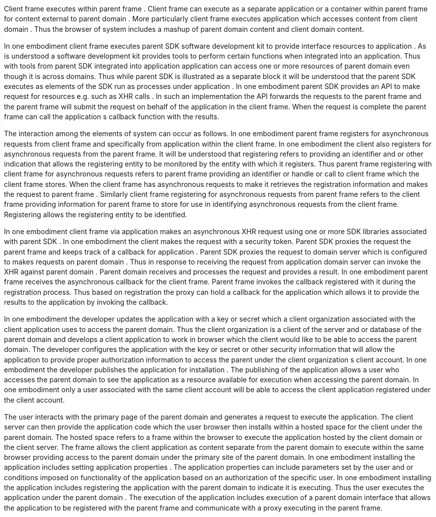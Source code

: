Client frame executes within parent frame . Client frame can execute as a separate application or a container within parent frame for content external to parent domain . More particularly client frame executes application which accesses content from client domain . Thus the browser of system includes a mashup of parent domain content and client domain content.

In one embodiment client frame executes parent SDK software development kit to provide interface resources to application . As is understood a software development kit provides tools to perform certain functions when integrated into an application. Thus with tools from parent SDK integrated into application application can access one or more resources of parent domain even though it is across domains. Thus while parent SDK is illustrated as a separate block it will be understood that the parent SDK executes as elements of the SDK run as processes under application . In one embodiment parent SDK provides an API to make request for resources e.g. such as XHR calls . In such an implementation the API forwards the requests to the parent frame and the parent frame will submit the request on behalf of the application in the client frame. When the request is complete the parent frame can call the application s callback function with the results.

The interaction among the elements of system can occur as follows. In one embodiment parent frame registers for asynchronous requests from client frame and specifically from application within the client frame. In one embodiment the client also registers for asynchronous requests from the parent frame. It will be understood that registering refers to providing an identifier and or other indication that allows the registering entity to be monitored by the entity with which it registers. Thus parent frame registering with client frame for asynchronous requests refers to parent frame providing an identifier or handle or call to client frame which the client frame stores. When the client frame has asynchronous requests to make it retrieves the registration information and makes the request to parent frame . Similarly client frame registering for asynchronous requests from parent frame refers to the client frame providing information for parent frame to store for use in identifying asynchronous requests from the client frame. Registering allows the registering entity to be identified.

In one embodiment client frame via application makes an asynchronous XHR request using one or more SDK libraries associated with parent SDK . In one embodiment the client makes the request with a security token. Parent SDK proxies the request the parent frame and keeps track of a callback for application . Parent SDK proxies the request to domain server which is configured to makes requests on parent domain . Thus in response to receiving the request from application domain server can invoke the XHR against parent domain . Parent domain receives and processes the request and provides a result. In one embodiment parent frame receives the asynchronous callback for the client frame. Parent frame invokes the callback registered with it during the registration process. Thus based on registration the proxy can hold a callback for the application which allows it to provide the results to the application by invoking the callback.

In one embodiment the developer updates the application with a key or secret which a client organization associated with the client application uses to access the parent domain. Thus the client organization is a client of the server and or database of the parent domain and develops a client application to work in browser which the client would like to be able to access the parent domain. The developer configures the application with the key or secret or other security information that will allow the application to provide proper authorization information to access the parent under the client organization s client account. In one embodiment the developer publishes the application for installation . The publishing of the application allows a user who accesses the parent domain to see the application as a resource available for execution when accessing the parent domain. In one embodiment only a user associated with the same client account will be able to access the client application registered under the client account.

The user interacts with the primary page of the parent domain and generates a request to execute the application. The client server can then provide the application code which the user browser then installs within a hosted space for the client under the parent domain. The hosted space refers to a frame within the browser to execute the application hosted by the client domain or the client server. The frame allows the client application as content separate from the parent domain to execute within the same browser providing access to the parent domain under the primary site of the parent domain. In one embodiment installing the application includes setting application properties . The application properties can include parameters set by the user and or conditions imposed on functionality of the application based on an authorization of the specific user. In one embodiment installing the application includes registering the application with the parent domain to indicate it is executing. Thus the user executes the application under the parent domain . The execution of the application includes execution of a parent domain interface that allows the application to be registered with the parent frame and communicate with a proxy executing in the parent frame.
